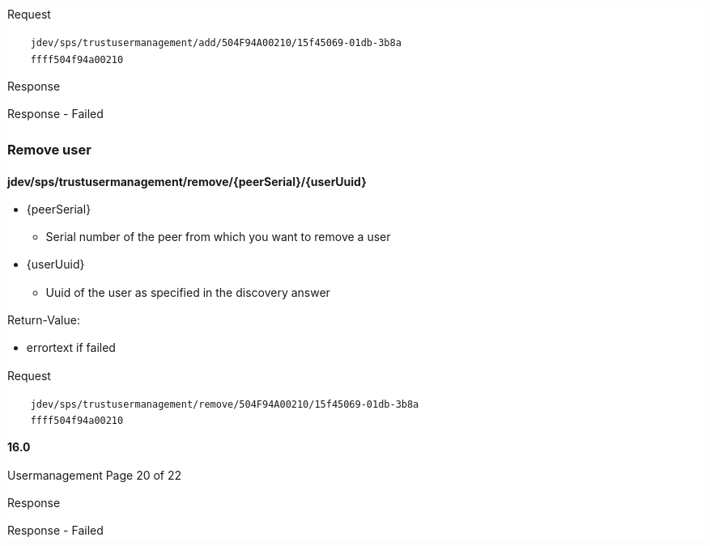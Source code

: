 Request
```
    jdev/sps/trustusermanagement/add/504F94A00210/15f45069-01db-3b8a
    ffff504f94a00210

```

Response





Response - Failed








### **Remove user**

**jdev/sps/trustusermanagement/remove/{peerSerial}/{userUuid}**


  - {peerSerial}


      - Serial number of the peer from which you want to remove a user

  - {userUuid}


      - Uuid of the user as specified in the discovery answer


Return-Value:


  - errortext if failed


Request
```
    jdev/sps/trustusermanagement/remove/504F94A00210/15f45069-01db-3b8a
    ffff504f94a00210

```

**16.0**

Usermanagement                                                Page 20 of 22


Response





Response - Failed







